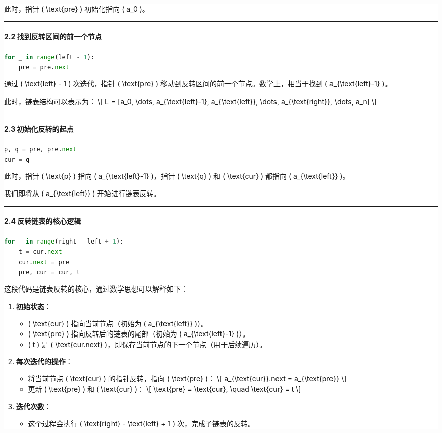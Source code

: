 此时，指针 \( \text{pre} \) 初始化指向 \( a_0 \)。

---

#### 2.2 找到反转区间的前一个节点
```python
for _ in range(left - 1):
    pre = pre.next
```
通过 \( \text{left} - 1 \) 次迭代，指针 \( \text{pre} \) 移动到反转区间的前一个节点。数学上，相当于找到 \( a_{\text{left}-1} \)。

此时，链表结构可以表示为：
\\[ L = [a_0, \dots, a_{\text{left}-1}, a_{\text{left}}, \dots, a_{\text{right}}, \dots, a_n] \\]

---

#### 2.3 初始化反转的起点
```python
p, q = pre, pre.next
cur = q
```
此时，指针 \( \text{p} \) 指向 \( a_{\text{left}-1} \)，指针 \( \text{q} \) 和 \( \text{cur} \) 都指向 \( a_{\text{left}} \)。

我们即将从 \( a_{\text{left}} \) 开始进行链表反转。

---

#### 2.4 反转链表的核心逻辑
```python
for _ in range(right - left + 1):
    t = cur.next
    cur.next = pre
    pre, cur = cur, t
```

这段代码是链表反转的核心，通过数学思想可以解释如下：

1. **初始状态**：
   - \( \text{cur} \) 指向当前节点（初始为 \( a_{\text{left}} \)）。
   - \( \text{pre} \) 指向反转后的链表的尾部（初始为 \( a_{\text{left}-1} \)）。
   - \( t \) 是 \( \text{cur.next} \)，即保存当前节点的下一个节点（用于后续遍历）。

2. **每次迭代的操作**：
   - 将当前节点 \( \text{cur} \) 的指针反转，指向 \( \text{pre} \)：
     \\[
     a_{\text{cur}}.next = a_{\text{pre}}
     \\]
   - 更新 \( \text{pre} \) 和 \( \text{cur} \)：
     \\[
     \text{pre} = \text{cur}, \quad \text{cur} = t
     \\]

3. **迭代次数**：
   - 这个过程会执行 \( \text{right} - \text{left} + 1 \) 次，完成子链表的反转。
